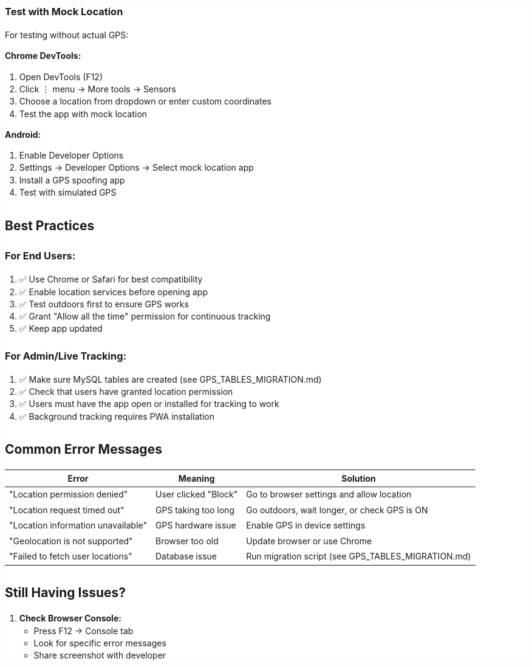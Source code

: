 ### Test with Mock Location

For testing without actual GPS:

**Chrome DevTools:**
1. Open DevTools (F12)
2. Click ⋮ menu → More tools → Sensors
3. Choose a location from dropdown or enter custom coordinates
4. Test the app with mock location

**Android:**
1. Enable Developer Options
2. Settings → Developer Options → Select mock location app
3. Install a GPS spoofing app
4. Test with simulated GPS

## Best Practices

### For End Users:
1. ✅ Use Chrome or Safari for best compatibility
2. ✅ Enable location services before opening app
3. ✅ Test outdoors first to ensure GPS works
4. ✅ Grant "Allow all the time" permission for continuous tracking
5. ✅ Keep app updated

### For Admin/Live Tracking:
1. ✅ Make sure MySQL tables are created (see GPS_TABLES_MIGRATION.md)
2. ✅ Check that users have granted location permission
3. ✅ Users must have the app open or installed for tracking to work
4. ✅ Background tracking requires PWA installation

## Common Error Messages

| Error | Meaning | Solution |
|-------|---------|----------|
| "Location permission denied" | User clicked "Block" | Go to browser settings and allow location |
| "Location request timed out" | GPS taking too long | Go outdoors, wait longer, or check GPS is ON |
| "Location information unavailable" | GPS hardware issue | Enable GPS in device settings |
| "Geolocation is not supported" | Browser too old | Update browser or use Chrome |
| "Failed to fetch user locations" | Database issue | Run migration script (see GPS_TABLES_MIGRATION.md) |

## Still Having Issues?

1. **Check Browser Console:**
   - Press F12 → Console tab
   - Look for specific error messages
   - Share screenshot with developer
